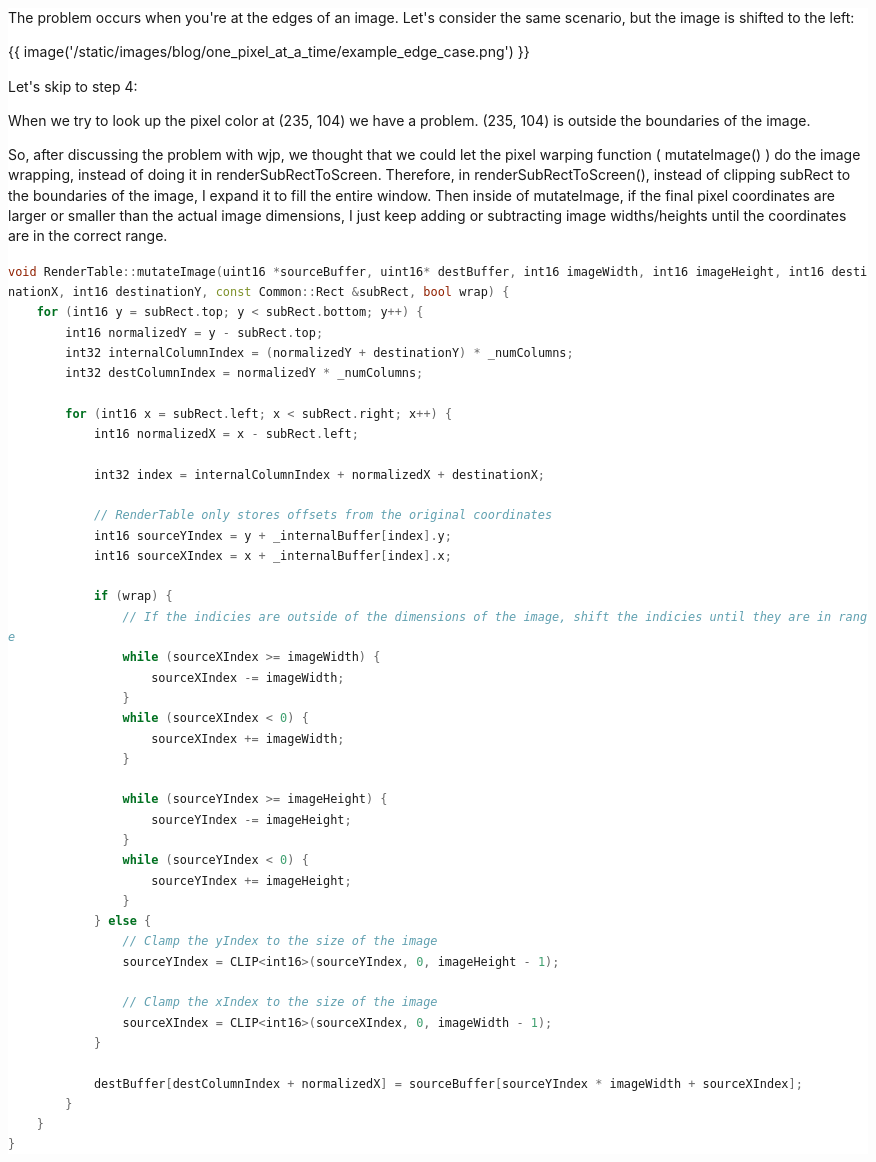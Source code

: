 The problem occurs when you're at the edges of an image. Let's consider the same scenario, but the image is shifted to the left:  

{{ image('/static/images/blog/one_pixel_at_a_time/example_edge_case.png') }}

Let's skip to step 4:  

When we try to look up the pixel color at (235, 104) we have a problem. (235, 104) is outside the boundaries of the image.  

So, after discussing the problem with wjp, we thought that we could let the pixel warping function ( mutateImage() ) do the image wrapping, instead of doing it in renderSubRectToScreen. Therefore, in renderSubRectToScreen(), instead of clipping subRect to the boundaries of the image, I expand it to fill the entire window. Then inside of mutateImage, if the final pixel coordinates are larger or smaller than the actual image dimensions, I just keep adding or subtracting image widths/heights until the coordinates are in the correct range.

```cpp
void RenderTable::mutateImage(uint16 *sourceBuffer, uint16* destBuffer, int16 imageWidth, int16 imageHeight, int16 destinationX, int16 destinationY, const Common::Rect &subRect, bool wrap) {
    for (int16 y = subRect.top; y < subRect.bottom; y++) {
        int16 normalizedY = y - subRect.top;
        int32 internalColumnIndex = (normalizedY + destinationY) * _numColumns;
        int32 destColumnIndex = normalizedY * _numColumns;

        for (int16 x = subRect.left; x < subRect.right; x++) {
            int16 normalizedX = x - subRect.left;

            int32 index = internalColumnIndex + normalizedX + destinationX;

            // RenderTable only stores offsets from the original coordinates
            int16 sourceYIndex = y + _internalBuffer[index].y;
            int16 sourceXIndex = x + _internalBuffer[index].x;

            if (wrap) {
                // If the indicies are outside of the dimensions of the image, shift the indicies until they are in range
                while (sourceXIndex >= imageWidth) {
                    sourceXIndex -= imageWidth;
                }
                while (sourceXIndex < 0) {
                    sourceXIndex += imageWidth;
                }

                while (sourceYIndex >= imageHeight) {
                    sourceYIndex -= imageHeight;
                }
                while (sourceYIndex < 0) {
                    sourceYIndex += imageHeight;
                }
            } else {
                // Clamp the yIndex to the size of the image
                sourceYIndex = CLIP<int16>(sourceYIndex, 0, imageHeight - 1);

                // Clamp the xIndex to the size of the image
                sourceXIndex = CLIP<int16>(sourceXIndex, 0, imageWidth - 1);
            }

            destBuffer[destColumnIndex + normalizedX] = sourceBuffer[sourceYIndex * imageWidth + sourceXIndex];
        }
    }
}
```
  